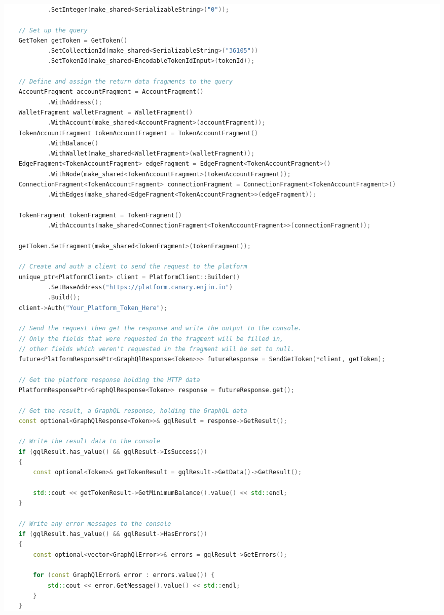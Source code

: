 ```cpp
            .SetInteger(make_shared<SerializableString>("0"));

    // Set up the query
    GetToken getToken = GetToken()
            .SetCollectionId(make_shared<SerializableString>("36105"))
            .SetTokenId(make_shared<EncodableTokenIdInput>(tokenId));

    // Define and assign the return data fragments to the query
    AccountFragment accountFragment = AccountFragment()
            .WithAddress();
    WalletFragment walletFragment = WalletFragment()
            .WithAccount(make_shared<AccountFragment>(accountFragment));
    TokenAccountFragment tokenAccountFragment = TokenAccountFragment()
            .WithBalance()
            .WithWallet(make_shared<WalletFragment>(walletFragment));
    EdgeFragment<TokenAccountFragment> edgeFragment = EdgeFragment<TokenAccountFragment>()
            .WithNode(make_shared<TokenAccountFragment>(tokenAccountFragment));
    ConnectionFragment<TokenAccountFragment> connectionFragment = ConnectionFragment<TokenAccountFragment>()
            .WithEdges(make_shared<EdgeFragment<TokenAccountFragment>>(edgeFragment));

    TokenFragment tokenFragment = TokenFragment()
            .WithAccounts(make_shared<ConnectionFragment<TokenAccountFragment>>(connectionFragment));

    getToken.SetFragment(make_shared<TokenFragment>(tokenFragment));

    // Create and auth a client to send the request to the platform
    unique_ptr<PlatformClient> client = PlatformClient::Builder()
            .SetBaseAddress("https://platform.canary.enjin.io")
            .Build();
    client->Auth("Your_Platform_Token_Here");

    // Send the request then get the response and write the output to the console.
    // Only the fields that were requested in the fragment will be filled in,
    // other fields which weren't requested in the fragment will be set to null.
    future<PlatformResponsePtr<GraphQlResponse<Token>>> futureResponse = SendGetToken(*client, getToken);

    // Get the platform response holding the HTTP data
    PlatformResponsePtr<GraphQlResponse<Token>> response = futureResponse.get();

    // Get the result, a GraphQL response, holding the GraphQL data
    const optional<GraphQlResponse<Token>>& gqlResult = response->GetResult();

    // Write the result data to the console
    if (gqlResult.has_value() && gqlResult->IsSuccess())
    {
        const optional<Token>& getTokenResult = gqlResult->GetData()->GetResult();

        std::cout << getTokenResult->GetMinimumBalance().value() << std::endl;
    }

    // Write any error messages to the console
    if (gqlResult.has_value() && gqlResult->HasErrors())
    {
        const optional<vector<GraphQlError>>& errors = gqlResult->GetErrors();

        for (const GraphQlError& error : errors.value()) {
            std::cout << error.GetMessage().value() << std::endl;
        }
    }

```